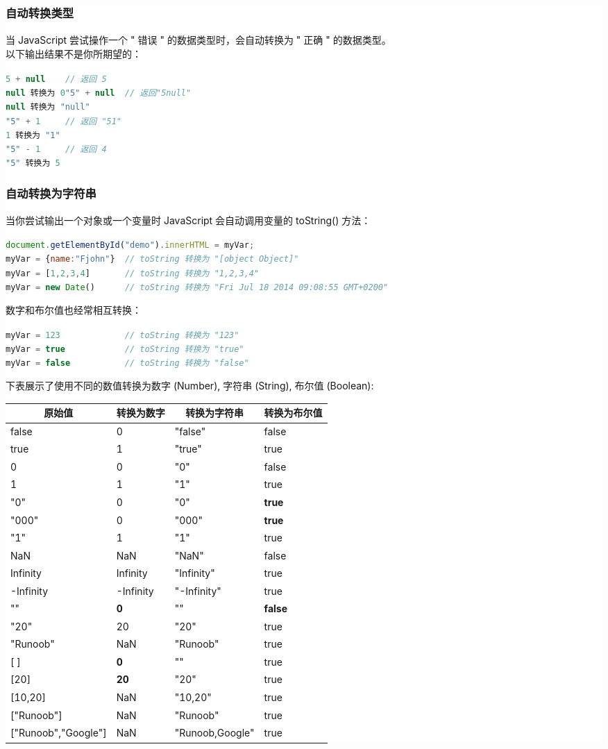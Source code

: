 ### 自动转换类型

当 JavaScript 尝试操作一个 " 错误 " 的数据类型时，会自动转换为 " 正确 " 的数据类型。<br>以下输出结果不是你所期望的：

```javascript
5 + null    // 返回 5         
null 转换为 0"5" + null  // 返回"5null"   
null 转换为 "null"
"5" + 1     // 返回 "51"      
1 转换为 "1"  
"5" - 1     // 返回 4         
"5" 转换为 5
```

### 自动转换为字符串

当你尝试输出一个对象或一个变量时 JavaScript 会自动调用变量的 toString() 方法：

```javascript
document.getElementById("demo").innerHTML = myVar;
myVar = {name:"Fjohn"}  // toString 转换为 "[object Object]"
myVar = [1,2,3,4]       // toString 转换为 "1,2,3,4"
myVar = new Date()      // toString 转换为 "Fri Jul 18 2014 09:08:55 GMT+0200"
```

数字和布尔值也经常相互转换：

```javascript
myVar = 123             // toString 转换为 "123"
myVar = true            // toString 转换为 "true"
myVar = false           // toString 转换为 "false"
```

下表展示了使用不同的数值转换为数字 (Number), 字符串 (String), 布尔值 (Boolean):

| 原始值                 | 转换为数字     | 转换为字符串            | 转换为布尔值    |
| ------------------- | --------- | ----------------- | --------- |
| false               | 0         | "false"           | false     |
| true                | 1         | "true"            | true      |
| 0                   | 0         | "0"               | false     |
| 1                   | 1         | "1"               | true      |
| "0"                 | 0         | "0"               | **true**  |
| "000"               | 0         | "000"             | **true**  |
| "1"                 | 1         | "1"               | true      |
| NaN                 | NaN       | "NaN"             | false     |
| Infinity            | Infinity  | "Infinity"        | true      |
| -Infinity           | -Infinity | "-Infinity"       | true      |
| ""                  | **0**     | ""                | **false** |
| "20"                | 20        | "20"              | true      |
| "Runoob"            | NaN       | "Runoob"          | true      |
| [ ]                 | **0**     | ""                | true      |
| [20]                | **20**    | "20"              | true      |
| [10,20]             | NaN       | "10,20"           | true      |
| ["Runoob"]          | NaN       | "Runoob"          | true      |
| ["Runoob","Google"] | NaN       | "Runoob,Google"   | true      |